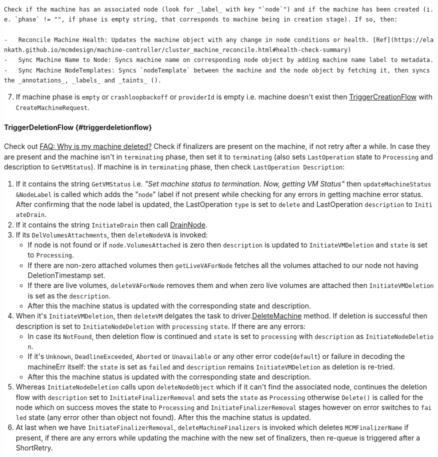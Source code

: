     Check if the machine has an associated node (look for _label_ with key "`node`") and if the machine has been created (i.e. `phase` != "", if phase is empty string, that corresponds to machine being in creation stage). If so, then:

    -   Reconcile Machine Health: Updates the machine object with any change in node conditions or health. [Ref](https://elankath.github.io/mcmdesign/machine-controller/cluster_machine_reconcile.html#health-check-summary)
    -   Sync Machine Name to Node: Syncs machine name on corresponding node object by adding machine name label to metadata.
    -   Sync Machine NodeTemplates: Syncs `nodeTemplate` between the machine and the node object by fetching it, then syncs the _annotations_, _labels_ and _taints_ ().
7.  If machine phase is `empty` or `crashloopbackoff` or `providerId` is empty i.e. machine doesn't exist then [TriggerCreationFlow](#triggercreationflow) with `CreateMachineRequest`.


#### TriggerDeletionFlow {#triggerdeletionflow}

Check out [FAQ: Why is my machine deleted?](https://github.com/gardener/machine-controller-manager/blob/master/docs/FAQ.md#why-is-my-machine-deleted)
Check if finalizers are present on the machine, if not retry after a while. In case they are present and the machine isn't in `terminating` phase, then set it to `terminating` (also sets `LastOperation` state to `Processing` and description to `GetVMStatus`). If machine is in `terminating` phase, then check `LastOperation Description`:

1.  If it contains the string `GetVMStatus` i.e. _"Set machine status to termination. Now, getting VM Status"_ then `updateMachineStatus&NodeLabel` is called which adds the "`node`" label if not present while checking for any errors in getting machine error status. After confirming that the node label is updated, the LastOperation `type` is set to `delete` and LastOperation `description` to `InitiateDrain`.
2.  If it contains the string `InitiateDrain` then call [DrainNode](#drainnode).
3.  If its `DelVolumesAttachments`, then `deleteNodeVA` is invoked:
    -   If node is not found or if `node.VolumesAttached` is zero then `description` is updated to `InitiateVMDeletion` and `state` is set to `Processing`.
    -   If there are non-zero attached volumes then `getLiveVAForNode` fetches all the volumes attached to our node not having DeletionTimestamp set.
    -   If there are live volumes, `deleteVAForNode` removes them and when zero live volumes are attached then `InitiateVMDeletion` is set as the `description`.
    -   After this the machine status is updated with the corresponding state and description.
4.  When it's `InitiateVMDeletion`, then `deleteVM` delgates the task to driver.[DeleteMachine](#deletemachine) method. If deletion is successful then description is set to `InitiateNodeDeletion` with `processing` `state`. If there are any errors:
    -   In case its `NotFound`, then deletion flow is continued and `state` is set to `processing` with `description` as `InitiateNodeDeletion`.
    -   If it's `Unknown`, `DeadlineExceeded`, `Aborted` or `Unavailable` or any other error code(`default`) or failure in decoding the machineErr itself: the `state` is set as `failed` and `description` remains `InitiateVMDeletion` as deletion is re-tried.
    -   After this the machine status is updated with the corresponding state and description.
5.  Whereas `InitiateNodeDeletion` calls upon `deleteNodeObject` which if it can't find the associated node, continues the deletion flow with `description` set to `InitiateFinalizerRemoval` and sets the `state` as `Processing` otherwise `Delete()` is called for the node which on success moves the state to `Processing` and `InitiateFinalizerRemoval` stages however on error switches to `failed` state (any error other than object not found). After this the machine status is updated.
6.  At last when we have `InitiateFinalizerRemoval`, `deleteMachineFinalizers` is invoked which deletes `MCMFinalizerName` if present, if there are any errors while updating the machine with the new set of finalizers, then re-queue is triggered after a ShortRetry.
